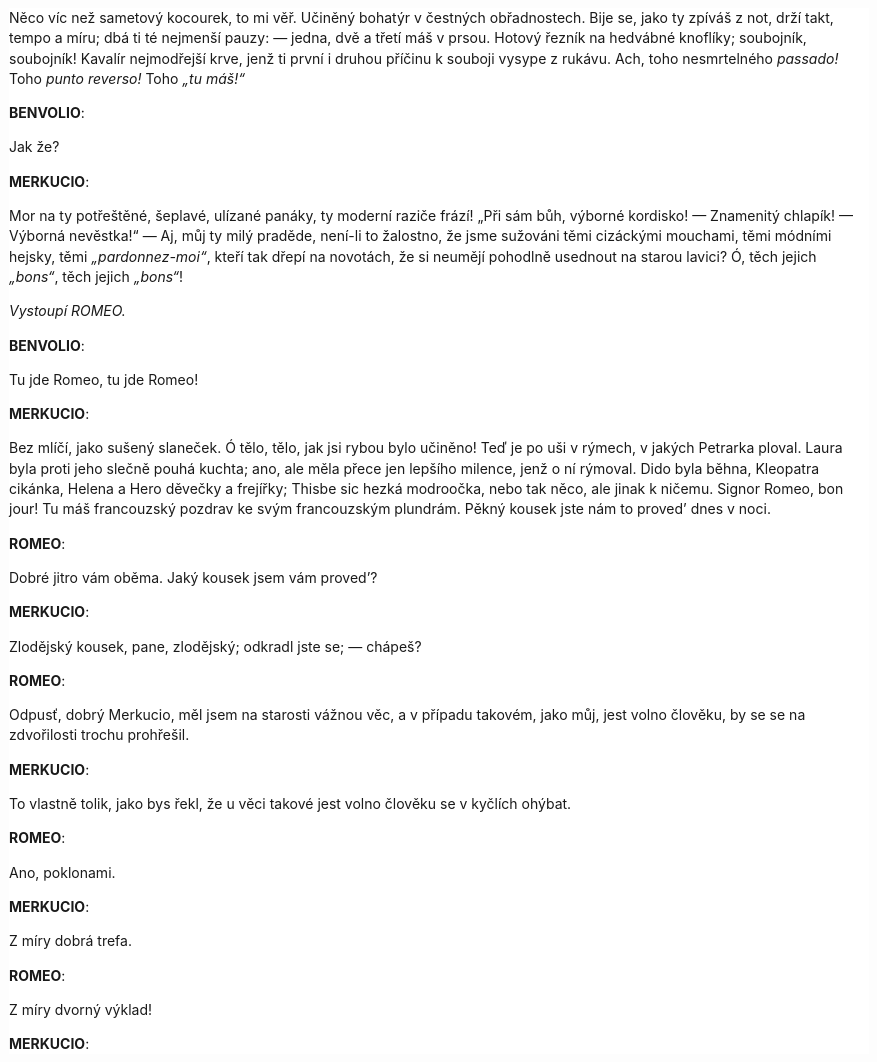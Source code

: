 Něco víc než sametový kocourek, to mi věř. Učiněný bohatýr v čestných obřadnostech. Bije se, jako ty zpíváš z not, drží takt, tempo a míru; dbá ti té nejmenší pauzy: — jedna, dvě a třetí máš v prsou. Hotový řezník na hedvábné knoflíky; soubojník, soubojník! Kavalír nejmodřejší krve, jenž ti první i druhou příčinu k souboji vysype z rukávu. Ach, toho nesmrtelného _passado!_ Toho _punto reverso!_ Toho _„tu máš!“_

**BENVOLIO**:

Jak že?

**MERKUCIO**:

Mor na ty potřeštěné, šeplavé, ulízané panáky, ty moderní raziče frází! „Při sám bůh, výborné kordisko! — Znamenitý chlapík! — Výborná nevěstka!“ — Aj, můj ty milý praděde, není-li to žalostno, že jsme sužováni těmi cizáckými mouchami, těmi módními hejsky, těmi _„pardonnez-moi“_, kteří tak dřepí na novotách, že si neumějí pohodlně usednout na starou lavici? Ó, těch jejich _„bons“_, těch jejich _„bons“_!

_Vystoupí ROMEO._

**BENVOLIO**:

Tu jde Romeo, tu jde Romeo!

**MERKUCIO**:

Bez mlíčí, jako sušený slaneček. Ó tělo, tělo, jak jsi rybou bylo učiněno! Teď je po uši v rýmech, v jakých Petrarka ploval. Laura byla proti jeho slečně pouhá kuchta; ano, ale měla přece jen lepšího milence, jenž o ní rýmoval. Dido byla běhna, Kleopatra cikánka, Helena a Hero děvečky a frejířky; Thisbe sic hezká modroočka, nebo tak něco, ale jinak k ničemu. Signor Romeo, bon jour! Tu máš francouzský pozdrav ke svým francouzským plundrám. Pěkný kousek jste nám to proved’ dnes v noci.

**ROMEO**:

Dobré jitro vám oběma. Jaký kousek jsem vám proved’?

**MERKUCIO**:

Zlodějský kousek, pane, zlodějský; odkradl jste se; — chápeš?

**ROMEO**:

Odpusť, dobrý Merkucio, měl jsem na starosti vážnou věc, a v případu takovém, jako můj, jest volno člověku, by se se na zdvořilosti trochu prohřešil.

**MERKUCIO**:

To vlastně tolik, jako bys řekl, že u věci takové jest volno člověku se v kyčlích ohýbat.

**ROMEO**:

Ano, poklonami.

**MERKUCIO**:

Z míry dobrá trefa.

**ROMEO**:

Z míry dvorný výklad!

**MERKUCIO**:
